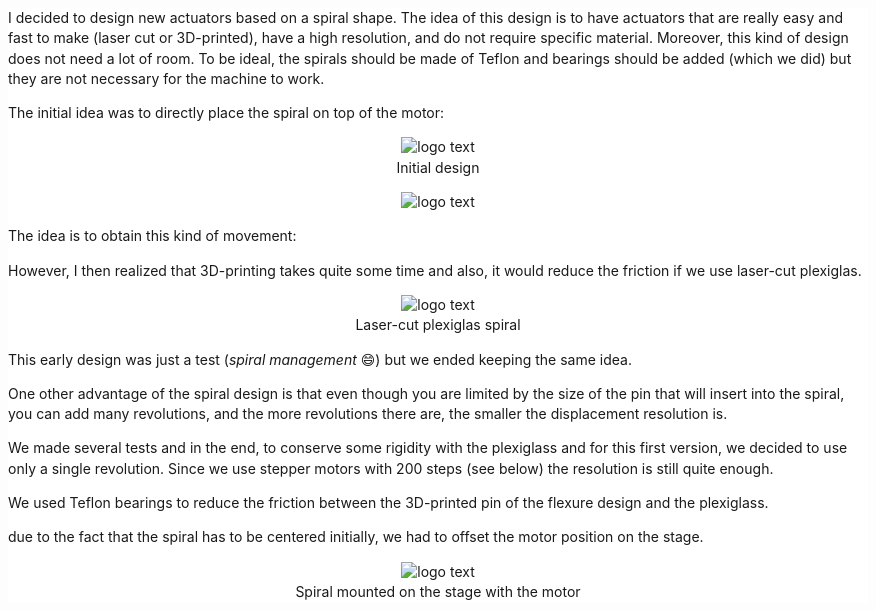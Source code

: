 I decided to design new actuators based on a spiral shape. The idea of this design is to have actuators that are really easy and fast to make (laser cut or 3D-printed), have a high resolution, and do not require specific material. Moreover, this kind of design does not need a lot of room. To be ideal, the spirals should be made of Teflon and bearings should be added (which we did) but they are not necessary for the machine to work.

The initial idea was to directly place the spiral on top of the motor:

<figure> <center>
  <img src="./../../img/mod09/spiral1.jpg" alt="logo text" width="80%" />
  <figcaption>Initial design</figcaption>
</figure>

<figure> <center>
  <img src="./../../img/mod09/spiral2.jpg" alt="logo text" width="80%" />
  <figcaption></figcaption>
</figure>

The idea is to obtain this kind of movement:
<video width="854" height="480" autoplay loop>
  <source src="./../../img/mod09/spiralPrinciple.mp4" type="video/mp4">
Your browser does not support the video tag.
</video>

However, I then realized that 3D-printing takes quite some time and also, it would reduce the friction if we use laser-cut plexiglas.
<figure> <center>
  <img src="./../../img/mod09/spiral3.jpg" alt="logo text" width="80%" />
  <figcaption>Laser-cut plexiglas spiral</figcaption>
</figure>

This early design was just a test (_spiral management_ :smile:) but we ended keeping the same idea.

One other advantage of the spiral design is that even though you are limited by the size of the pin that will insert into the spiral, you can add many revolutions, and the more revolutions there are, the smaller the displacement resolution is.

We made several tests and in the end, to conserve some rigidity with the plexiglass and for this first version, we decided to use only a single revolution. Since we use stepper motors with 200 steps (see below) the resolution is still quite enough.

We used Teflon bearings to reduce the friction between the 3D-printed pin of the flexure design and the plexiglass.

due to the fact that the spiral has to be centered initially, we had to offset the motor position on the stage.

<figure> <center>
  <img src="./../../img/mod09/spiral4.jpg" alt="logo text" width="80%" />
  <figcaption>Spiral mounted on the stage with the motor</figcaption>
</figure>

<video width="854" height="480" autoplay loop>
  <source src="./../../img/mod09/spiral.mp4" type="video/mp4">
Your browser does not support the video tag.
</video>
